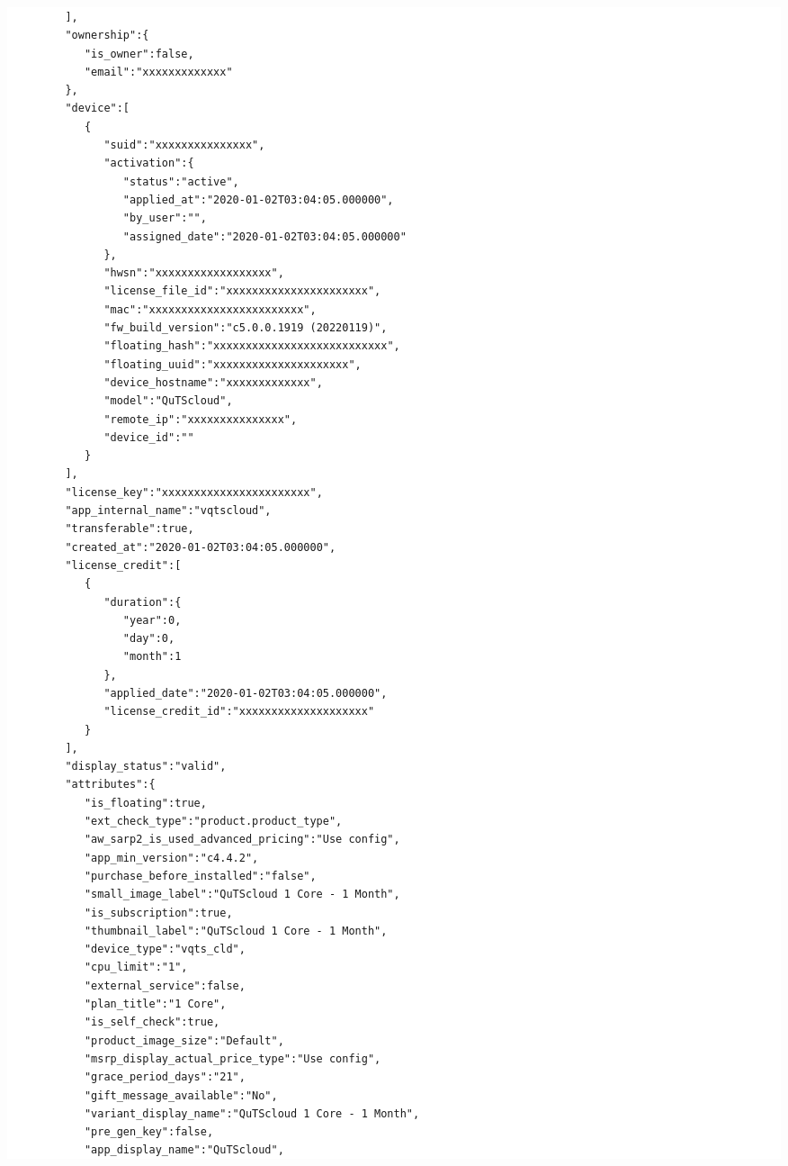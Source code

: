 ```http
         ],
         "ownership":{
            "is_owner":false,
            "email":"xxxxxxxxxxxxx"
         },
         "device":[
            {
               "suid":"xxxxxxxxxxxxxxx",
               "activation":{
                  "status":"active",
                  "applied_at":"2020-01-02T03:04:05.000000",
                  "by_user":"",
                  "assigned_date":"2020-01-02T03:04:05.000000"
               },
               "hwsn":"xxxxxxxxxxxxxxxxxx",
               "license_file_id":"xxxxxxxxxxxxxxxxxxxxxx",
               "mac":"xxxxxxxxxxxxxxxxxxxxxxxx",
               "fw_build_version":"c5.0.0.1919 (20220119)",
               "floating_hash":"xxxxxxxxxxxxxxxxxxxxxxxxxxx",
               "floating_uuid":"xxxxxxxxxxxxxxxxxxxxx",
               "device_hostname":"xxxxxxxxxxxxx",
               "model":"QuTScloud",
               "remote_ip":"xxxxxxxxxxxxxxx",
               "device_id":""
            }
         ],
         "license_key":"xxxxxxxxxxxxxxxxxxxxxxx",
         "app_internal_name":"vqtscloud",
         "transferable":true,
         "created_at":"2020-01-02T03:04:05.000000",
         "license_credit":[
            {
               "duration":{
                  "year":0,
                  "day":0,
                  "month":1
               },
               "applied_date":"2020-01-02T03:04:05.000000",
               "license_credit_id":"xxxxxxxxxxxxxxxxxxxx"
            }
         ],
         "display_status":"valid",
         "attributes":{
            "is_floating":true,
            "ext_check_type":"product.product_type",
            "aw_sarp2_is_used_advanced_pricing":"Use config",
            "app_min_version":"c4.4.2",
            "purchase_before_installed":"false",
            "small_image_label":"QuTScloud 1 Core - 1 Month",
            "is_subscription":true,
            "thumbnail_label":"QuTScloud 1 Core - 1 Month",
            "device_type":"vqts_cld",
            "cpu_limit":"1",
            "external_service":false,
            "plan_title":"1 Core",
            "is_self_check":true,
            "product_image_size":"Default",
            "msrp_display_actual_price_type":"Use config",
            "grace_period_days":"21",
            "gift_message_available":"No",
            "variant_display_name":"QuTScloud 1 Core - 1 Month",
            "pre_gen_key":false,
            "app_display_name":"QuTScloud",
```